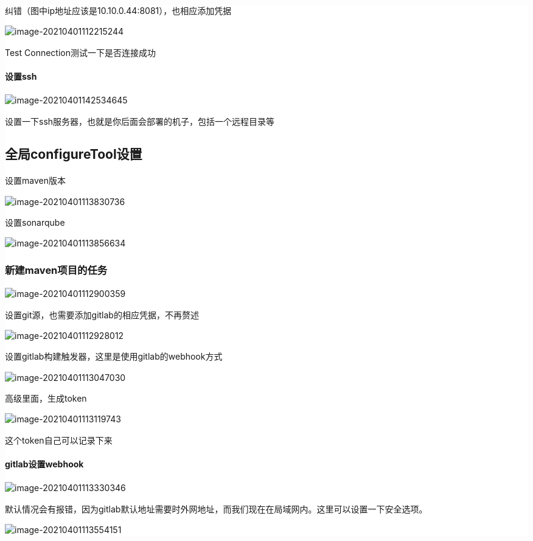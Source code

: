 纠错（图中ip地址应该是10.10.0.44:8081），也相应添加凭据

![image-20210401112215244](https://gitee.com/jafir/blogs/raw/master/2021/images/image-20210401112215244.png)

Test Connection测试一下是否连接成功



#### 设置ssh

![image-20210401142534645](https://gitee.com/jafir/blogs/raw/master/2021/images/image-20210401142534645.png)

设置一下ssh服务器，也就是你后面会部署的机子，包括一个远程目录等



## 全局configureTool设置

设置maven版本

![image-20210401113830736](https://gitee.com/jafir/blogs/raw/master/2021/images/image-20210401113830736.png)

设置sonarqube

![image-20210401113856634](https://gitee.com/jafir/blogs/raw/master/2021/images/image-20210401113856634.png)







### 新建maven项目的任务

![image-20210401112900359](https://gitee.com/jafir/blogs/raw/master/2021/images/image-20210401112900359.png)

设置git源，也需要添加gitlab的相应凭据，不再赘述

![image-20210401112928012](https://gitee.com/jafir/blogs/raw/master/2021/images/image-20210401112928012.png)

设置gitlab构建触发器，这里是使用gitlab的webhook方式

![image-20210401113047030](https://gitee.com/jafir/blogs/raw/master/2021/images/image-20210401113047030.png)

高级里面，生成token

![image-20210401113119743](https://gitee.com/jafir/blogs/raw/master/2021/images/image-20210401113119743.png)

这个token自己可以记录下来

#### gitlab设置webhook

![image-20210401113330346](https://gitee.com/jafir/blogs/raw/master/2021/images/image-20210401113330346.png)

默认情况会有报错，因为gitlab默认地址需要时外网地址，而我们现在在局域网内。这里可以设置一下安全选项。

![image-20210401113554151](https://gitee.com/jafir/blogs/raw/master/2021/images/image-20210401113554151.png)
